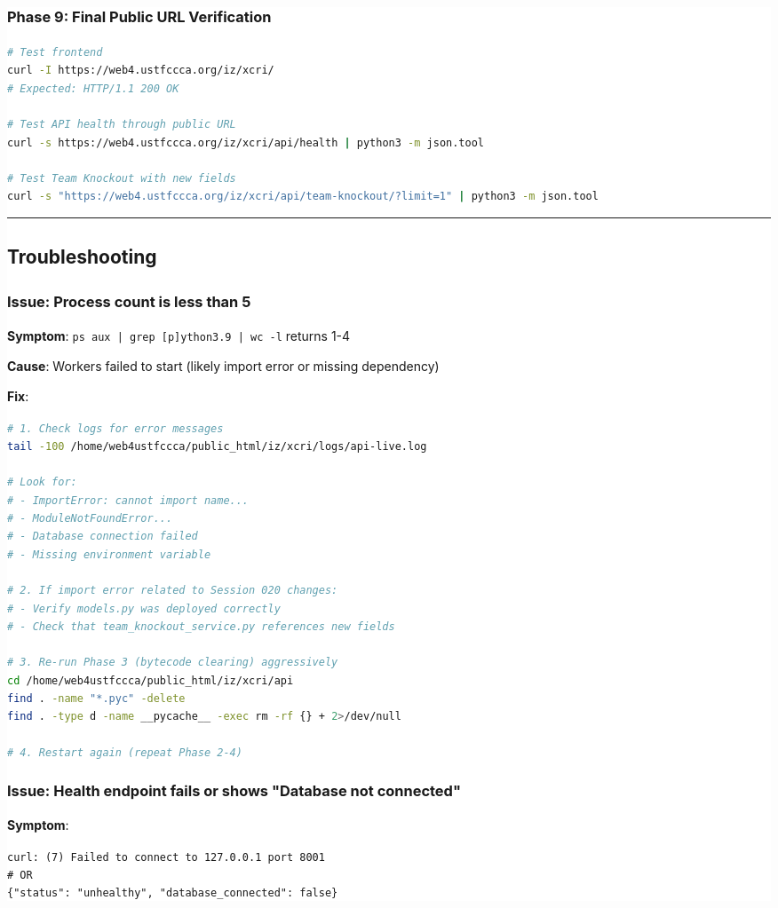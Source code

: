 ### Phase 9: Final Public URL Verification

```bash
# Test frontend
curl -I https://web4.ustfccca.org/iz/xcri/
# Expected: HTTP/1.1 200 OK

# Test API health through public URL
curl -s https://web4.ustfccca.org/iz/xcri/api/health | python3 -m json.tool

# Test Team Knockout with new fields
curl -s "https://web4.ustfccca.org/iz/xcri/api/team-knockout/?limit=1" | python3 -m json.tool
```

---

## Troubleshooting

### Issue: Process count is less than 5

**Symptom**: `ps aux | grep [p]ython3.9 | wc -l` returns 1-4

**Cause**: Workers failed to start (likely import error or missing dependency)

**Fix**:
```bash
# 1. Check logs for error messages
tail -100 /home/web4ustfccca/public_html/iz/xcri/logs/api-live.log

# Look for:
# - ImportError: cannot import name...
# - ModuleNotFoundError...
# - Database connection failed
# - Missing environment variable

# 2. If import error related to Session 020 changes:
# - Verify models.py was deployed correctly
# - Check that team_knockout_service.py references new fields

# 3. Re-run Phase 3 (bytecode clearing) aggressively
cd /home/web4ustfccca/public_html/iz/xcri/api
find . -name "*.pyc" -delete
find . -type d -name __pycache__ -exec rm -rf {} + 2>/dev/null

# 4. Restart again (repeat Phase 2-4)
```

### Issue: Health endpoint fails or shows "Database not connected"

**Symptom**:
```
curl: (7) Failed to connect to 127.0.0.1 port 8001
# OR
{"status": "unhealthy", "database_connected": false}
```
